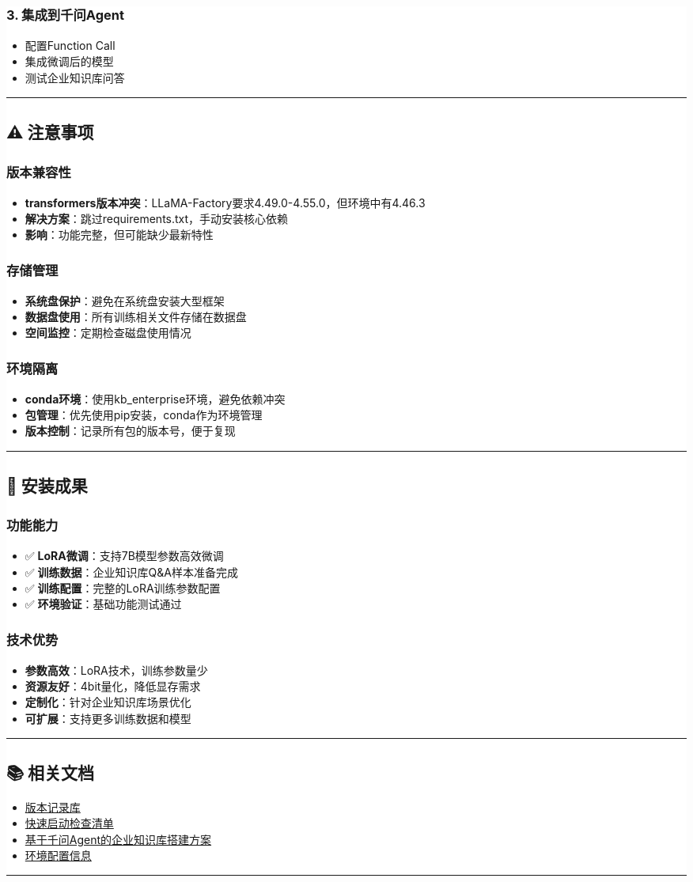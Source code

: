### 3. 集成到千问Agent
- 配置Function Call
- 集成微调后的模型
- 测试企业知识库问答

---

## ⚠️ 注意事项

### 版本兼容性
- **transformers版本冲突**：LLaMA-Factory要求4.49.0-4.55.0，但环境中有4.46.3
- **解决方案**：跳过requirements.txt，手动安装核心依赖
- **影响**：功能完整，但可能缺少最新特性

### 存储管理
- **系统盘保护**：避免在系统盘安装大型框架
- **数据盘使用**：所有训练相关文件存储在数据盘
- **空间监控**：定期检查磁盘使用情况

### 环境隔离
- **conda环境**：使用kb_enterprise环境，避免依赖冲突
- **包管理**：优先使用pip安装，conda作为环境管理
- **版本控制**：记录所有包的版本号，便于复现

---

## 🎯 安装成果

### 功能能力
- ✅ **LoRA微调**：支持7B模型参数高效微调
- ✅ **训练数据**：企业知识库Q&A样本准备完成
- ✅ **训练配置**：完整的LoRA训练参数配置
- ✅ **环境验证**：基础功能测试通过

### 技术优势
- **参数高效**：LoRA技术，训练参数量少
- **资源友好**：4bit量化，降低显存需求
- **定制化**：针对企业知识库场景优化
- **可扩展**：支持更多训练数据和模型

---

## 📚 相关文档

- [版本记录库](版本记录库.md)
- [快速启动检查清单](快速启动检查清单.md)
- [基于千问Agent的企业知识库搭建方案](基于千问Agent的企业知识库搭建方案.md)
- [环境配置信息](环境配置信息.txt)

---